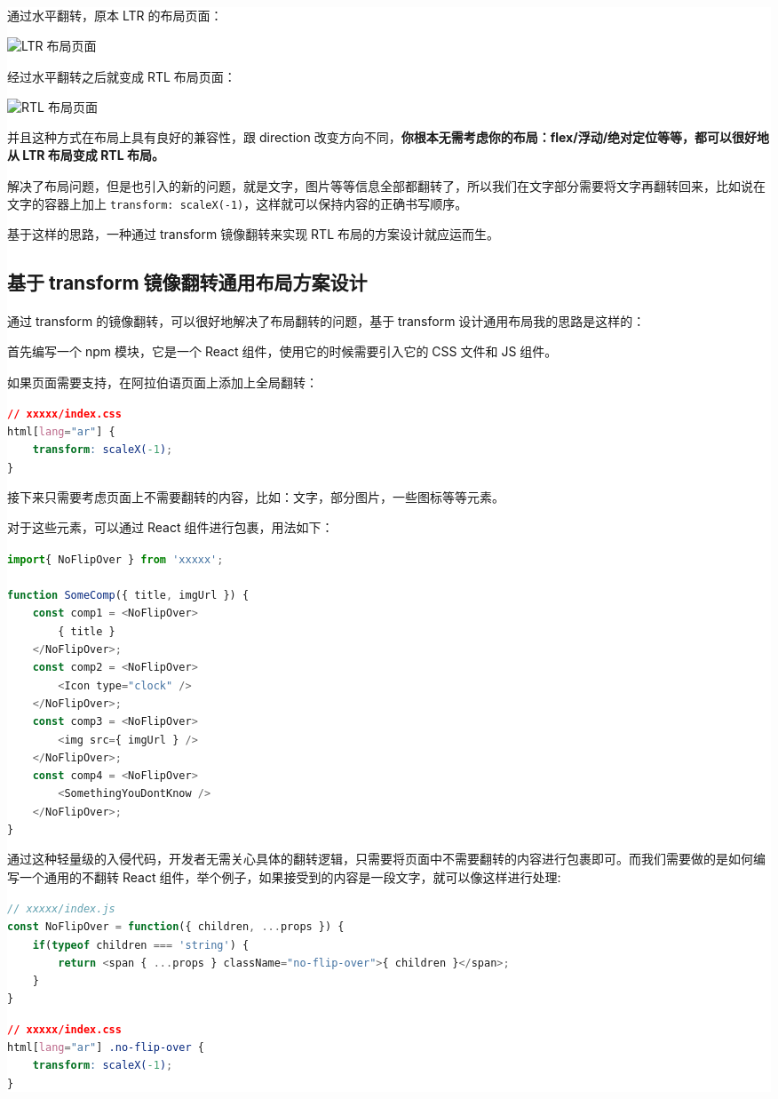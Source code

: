 通过水平翻转，原本 LTR 的布局页面：

![LTR 布局页面](https://img.alicdn.com/tfs/TB1Dq9LlXYqK1RjSZLeXXbXppXa-3150-1510.png)

经过水平翻转之后就变成 RTL 布局页面：

![RTL 布局页面](https://img.alicdn.com/tfs/TB1o8yRlhTpK1RjSZFMXXbG_VXa-3168-1436.png)

并且这种方式在布局上具有良好的兼容性，跟 direction 改变方向不同，**你根本无需考虑你的布局：flex/浮动/绝对定位等等，都可以很好地从 LTR 布局变成 RTL 布局。**

解决了布局问题，但是也引入的新的问题，就是文字，图片等等信息全部都翻转了，所以我们在文字部分需要将文字再翻转回来，比如说在文字的容器上加上 ```transform: scaleX(-1)```，这样就可以保持内容的正确书写顺序。

基于这样的思路，一种通过 transform 镜像翻转来实现 RTL 布局的方案设计就应运而生。

## 基于 transform 镜像翻转通用布局方案设计

通过 transform 的镜像翻转，可以很好地解决了布局翻转的问题，基于 transform 设计通用布局我的思路是这样的：

首先编写一个 npm 模块，它是一个 React 组件，使用它的时候需要引入它的 CSS 文件和 JS 组件。

如果页面需要支持，在阿拉伯语页面上添加上全局翻转：

```css
// xxxxx/index.css
html[lang="ar"] {
    transform: scaleX(-1);
}
```

接下来只需要考虑页面上不需要翻转的内容，比如：文字，部分图片，一些图标等等元素。

对于这些元素，可以通过 React 组件进行包裹，用法如下：

```javascript
import{ NoFlipOver } from 'xxxxx';

function SomeComp({ title, imgUrl }) {
    const comp1 = <NoFlipOver>
        { title }
    </NoFlipOver>;
    const comp2 = <NoFlipOver>
        <Icon type="clock" />
    </NoFlipOver>;
    const comp3 = <NoFlipOver>
        <img src={ imgUrl } />
    </NoFlipOver>;
    const comp4 = <NoFlipOver>
        <SomethingYouDontKnow />
    </NoFlipOver>;
}
```

通过这种轻量级的入侵代码，开发者无需关心具体的翻转逻辑，只需要将页面中不需要翻转的内容进行包裹即可。而我们需要做的是如何编写一个通用的不翻转 React 组件，举个例子，如果接受到的内容是一段文字，就可以像这样进行处理:

```javascript
// xxxxx/index.js
const NoFlipOver = function({ children, ...props }) {
    if(typeof children === 'string') {
        return <span { ...props } className="no-flip-over">{ children }</span>;
    }
}
```
```css
// xxxxx/index.css
html[lang="ar"] .no-flip-over {
    transform: scaleX(-1);
}
```